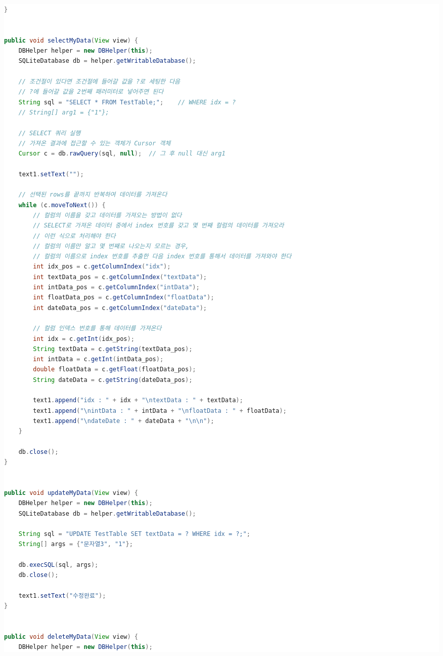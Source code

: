 ```java
}


public void selectMyData(View view) {
    DBHelper helper = new DBHelper(this);
    SQLiteDatabase db = helper.getWritableDatabase();

    // 조건절이 있다면 조건절에 들어갈 값을 ?로 세팅한 다음
    // ?에 들어갈 값을 2번째 패러미터로 넣어주면 된다
    String sql = "SELECT * FROM TestTable;";    // WHERE idx = ?
    // String[] arg1 = {"1"};

    // SELECT 쿼리 실행
    // 가져온 결과에 접근할 수 있는 객체가 Cursor 객체
    Cursor c = db.rawQuery(sql, null);  // 그 후 null 대신 arg1

    text1.setText("");

    // 선택된 rows를 끝까지 반복하여 데이터를 가져온다
    while (c.moveToNext()) {
        // 컬럼의 이름을 갖고 데이터를 가져오는 방법이 없다
        // SELECT로 가져온 데이터 중에서 index 번호를 갖고 몇 번째 컬럼의 데이터를 가져오라
        // 이런 식으로 처리해야 한다
        // 컬럼의 이름만 알고 몇 번째로 나오는지 모르는 경우,
        // 컬럼의 이름으로 index 번호를 추출한 다음 index 번호를 통해서 데이터를 가져와야 한다
        int idx_pos = c.getColumnIndex("idx");
        int textData_pos = c.getColumnIndex("textData");
        int intData_pos = c.getColumnIndex("intData");
        int floatData_pos = c.getColumnIndex("floatData");
        int dateData_pos = c.getColumnIndex("dateData");

        // 컬럼 인덱스 번호를 통해 데이터를 가져온다
        int idx = c.getInt(idx_pos);
        String textData = c.getString(textData_pos);
        int intData = c.getInt(intData_pos);
        double floatData = c.getFloat(floatData_pos);
        String dateData = c.getString(dateData_pos);

        text1.append("idx : " + idx + "\ntextData : " + textData);
        text1.append("\nintData : " + intData + "\nfloatData : " + floatData);
        text1.append("\ndateDate : " + dateData + "\n\n");
    }

    db.close();
}


public void updateMyData(View view) {
    DBHelper helper = new DBHelper(this);
    SQLiteDatabase db = helper.getWritableDatabase();

    String sql = "UPDATE TestTable SET textData = ? WHERE idx = ?;";
    String[] args = {"문자열3", "1"};

    db.execSQL(sql, args);
    db.close();

    text1.setText("수정완료");
}


public void deleteMyData(View view) {
    DBHelper helper = new DBHelper(this);
```
